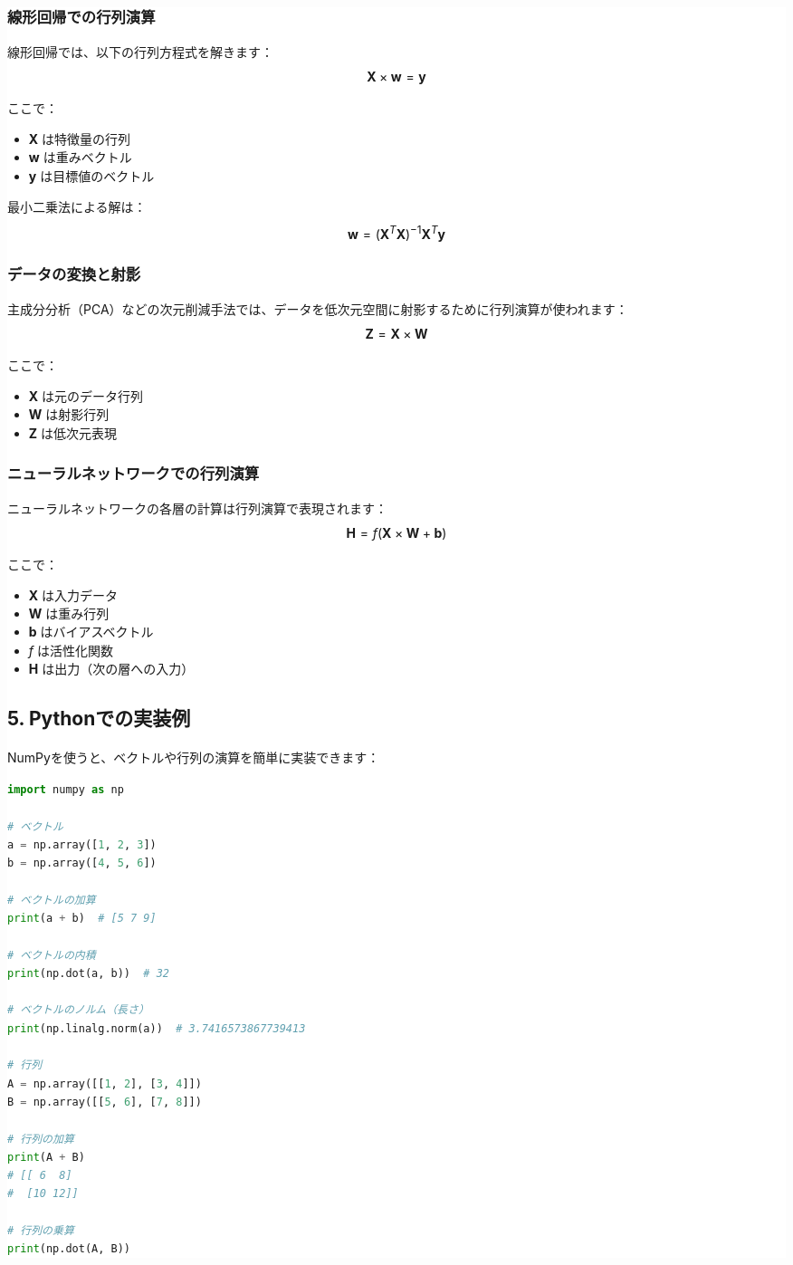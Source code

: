 ### 線形回帰での行列演算

線形回帰では、以下の行列方程式を解きます：
$$\mathbf{X} \times \mathbf{w} = \mathbf{y}$$

ここで：
- $\mathbf{X}$ は特徴量の行列
- $\mathbf{w}$ は重みベクトル
- $\mathbf{y}$ は目標値のベクトル

最小二乗法による解は：
$$\mathbf{w} = (\mathbf{X}^T \mathbf{X})^{-1} \mathbf{X}^T \mathbf{y}$$

### データの変換と射影

主成分分析（PCA）などの次元削減手法では、データを低次元空間に射影するために行列演算が使われます：
$$\mathbf{Z} = \mathbf{X} \times \mathbf{W}$$

ここで：
- $\mathbf{X}$ は元のデータ行列
- $\mathbf{W}$ は射影行列
- $\mathbf{Z}$ は低次元表現

### ニューラルネットワークでの行列演算

ニューラルネットワークの各層の計算は行列演算で表現されます：
$$\mathbf{H} = f(\mathbf{X} \times \mathbf{W} + \mathbf{b})$$

ここで：
- $\mathbf{X}$ は入力データ
- $\mathbf{W}$ は重み行列
- $\mathbf{b}$ はバイアスベクトル
- $f$ は活性化関数
- $\mathbf{H}$ は出力（次の層への入力）

## 5. Pythonでの実装例

NumPyを使うと、ベクトルや行列の演算を簡単に実装できます：

```python
import numpy as np

# ベクトル
a = np.array([1, 2, 3])
b = np.array([4, 5, 6])

# ベクトルの加算
print(a + b)  # [5 7 9]

# ベクトルの内積
print(np.dot(a, b))  # 32

# ベクトルのノルム（長さ）
print(np.linalg.norm(a))  # 3.7416573867739413

# 行列
A = np.array([[1, 2], [3, 4]])
B = np.array([[5, 6], [7, 8]])

# 行列の加算
print(A + B)
# [[ 6  8]
#  [10 12]]

# 行列の乗算
print(np.dot(A, B))
```